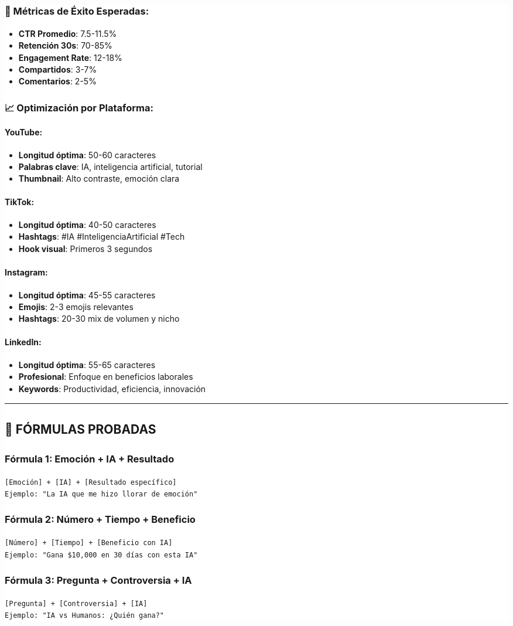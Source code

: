 ### **🎯 Métricas de Éxito Esperadas:**
- **CTR Promedio**: 7.5-11.5%
- **Retención 30s**: 70-85%
- **Engagement Rate**: 12-18%
- **Compartidos**: 3-7%
- **Comentarios**: 2-5%

### **📈 Optimización por Plataforma:**

#### **YouTube:**
- **Longitud óptima**: 50-60 caracteres
- **Palabras clave**: IA, inteligencia artificial, tutorial
- **Thumbnail**: Alto contraste, emoción clara

#### **TikTok:**
- **Longitud óptima**: 40-50 caracteres
- **Hashtags**: #IA #InteligenciaArtificial #Tech
- **Hook visual**: Primeros 3 segundos

#### **Instagram:**
- **Longitud óptima**: 45-55 caracteres
- **Emojis**: 2-3 emojis relevantes
- **Hashtags**: 20-30 mix de volumen y nicho

#### **LinkedIn:**
- **Longitud óptima**: 55-65 caracteres
- **Profesional**: Enfoque en beneficios laborales
- **Keywords**: Productividad, eficiencia, innovación

---

## 🚀 **FÓRMULAS PROBADAS**

### **Fórmula 1: Emoción + IA + Resultado**
```
[Emoción] + [IA] + [Resultado específico]
Ejemplo: "La IA que me hizo llorar de emoción"
```

### **Fórmula 2: Número + Tiempo + Beneficio**
```
[Número] + [Tiempo] + [Beneficio con IA]
Ejemplo: "Gana $10,000 en 30 días con esta IA"
```

### **Fórmula 3: Pregunta + Controversia + IA**
```
[Pregunta] + [Controversia] + [IA]
Ejemplo: "IA vs Humanos: ¿Quién gana?"
```
